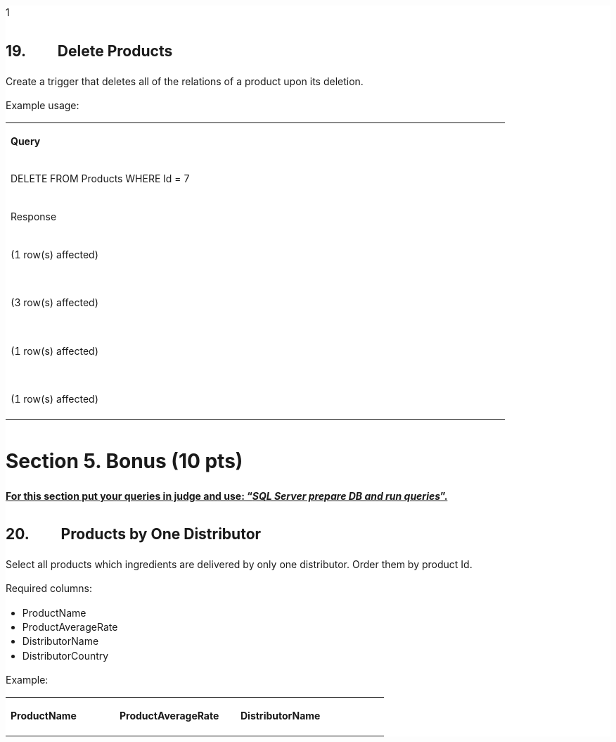 <td width="696">
<p>1</p>
</td>
</tr>
</tbody>
</table>
<h2>19.&nbsp;&nbsp;&nbsp;&nbsp;&nbsp;&nbsp;&nbsp;&nbsp; Delete Products</h2>
<p>Create a trigger that deletes all of the relations of a product upon its deletion.</p>
<p>Example usage:</p>
<table width="696">
<tbody>
<tr>
<td width="696">
<p><strong>Query</strong></p>
</td>
</tr>
<tr>
<td width="696">
<p>DELETE FROM Products WHERE Id = 7</p>
</td>
</tr>
<tr>
<td width="696">
<p>Response</p>
</td>
</tr>
<tr>
<td width="696">
<p>(1 row(s) affected)</p>
<p>&nbsp;</p>
<p>(3 row(s) affected)</p>
<p>&nbsp;</p>
<p>(1 row(s) affected)</p>
<p>&nbsp;</p>
<p>(1 row(s) affected)</p>
</td>
</tr>
</tbody>
</table>
<h1>Section 5. Bonus (10 pts)</h1>
<p><strong><u>For this section put your queries in judge and use: &ldquo;<em>SQL Server prepare DB and run queries</em>&rdquo;.</u></strong></p>
<h2>20.&nbsp;&nbsp;&nbsp;&nbsp;&nbsp;&nbsp;&nbsp;&nbsp; Products by One Distributor</h2>
<p>Select all products which ingredients are delivered by only one distributor. Order them by product Id.</p>
<p>Required columns:</p>
<ul>
<li>ProductName</li>
<li>ProductAverageRate</li>
<li>DistributorName</li>
<li>DistributorCountry</li>
</ul>
<p>Example:</p>
<table width="695">
<tbody>
<tr>
<td width="141">
<p><strong>ProductName</strong></p>
</td>
<td width="158">
<p><strong>ProductAverageRate</strong></p>
</td>
<td width="197">
<p><strong>DistributorName</strong></p>